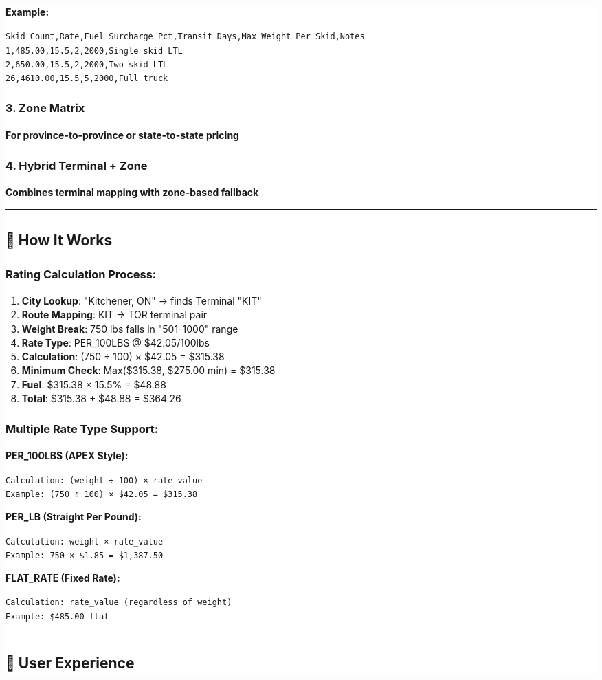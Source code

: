 **Example:**
```csv
Skid_Count,Rate,Fuel_Surcharge_Pct,Transit_Days,Max_Weight_Per_Skid,Notes
1,485.00,15.5,2,2000,Single skid LTL
2,650.00,15.5,2,2000,Two skid LTL
26,4610.00,15.5,5,2000,Full truck
```

### **3. Zone Matrix**
**For province-to-province or state-to-state pricing**

### **4. Hybrid Terminal + Zone**
**Combines terminal mapping with zone-based fallback**

---

## **🔧 How It Works**

### **Rating Calculation Process:**

1. **City Lookup**: "Kitchener, ON" → finds Terminal "KIT"
2. **Route Mapping**: KIT → TOR terminal pair  
3. **Weight Break**: 750 lbs falls in "501-1000" range
4. **Rate Type**: PER_100LBS @ $42.05/100lbs
5. **Calculation**: (750 ÷ 100) × $42.05 = $315.38
6. **Minimum Check**: Max($315.38, $275.00 min) = $315.38
7. **Fuel**: $315.38 × 15.5% = $48.88
8. **Total**: $315.38 + $48.88 = $364.26

### **Multiple Rate Type Support:**

**PER_100LBS (APEX Style):**
```
Calculation: (weight ÷ 100) × rate_value
Example: (750 ÷ 100) × $42.05 = $315.38
```

**PER_LB (Straight Per Pound):**
```
Calculation: weight × rate_value  
Example: 750 × $1.85 = $1,387.50
```

**FLAT_RATE (Fixed Rate):**
```
Calculation: rate_value (regardless of weight)
Example: $485.00 flat
```

---

## **📱 User Experience**
